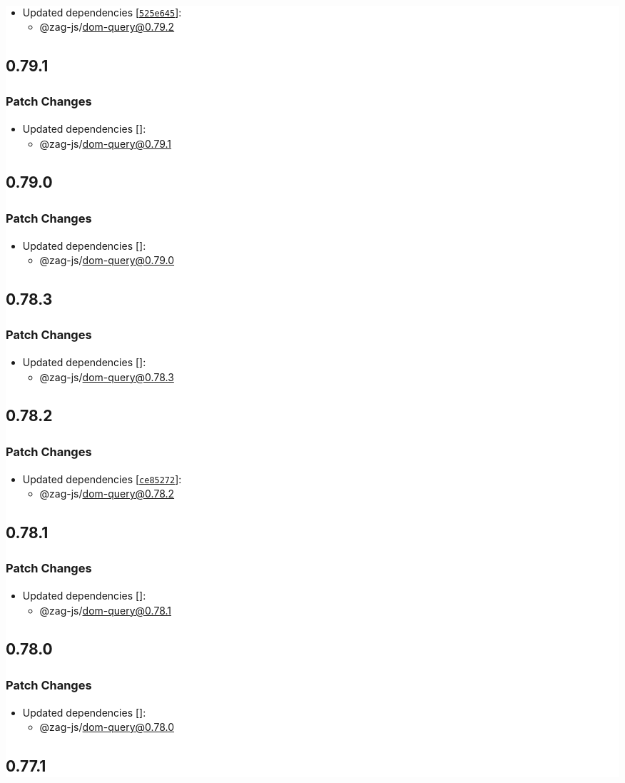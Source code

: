 - Updated dependencies [[`525e645`](https://github.com/chakra-ui/zag/commit/525e645404f56c10919cc9d36279044dff253a08)]:
  - @zag-js/dom-query@0.79.2

## 0.79.1

### Patch Changes

- Updated dependencies []:
  - @zag-js/dom-query@0.79.1

## 0.79.0

### Patch Changes

- Updated dependencies []:
  - @zag-js/dom-query@0.79.0

## 0.78.3

### Patch Changes

- Updated dependencies []:
  - @zag-js/dom-query@0.78.3

## 0.78.2

### Patch Changes

- Updated dependencies [[`ce85272`](https://github.com/chakra-ui/zag/commit/ce85272c3d64dd4c7bae911ec4e4b813234850c2)]:
  - @zag-js/dom-query@0.78.2

## 0.78.1

### Patch Changes

- Updated dependencies []:
  - @zag-js/dom-query@0.78.1

## 0.78.0

### Patch Changes

- Updated dependencies []:
  - @zag-js/dom-query@0.78.0

## 0.77.1
